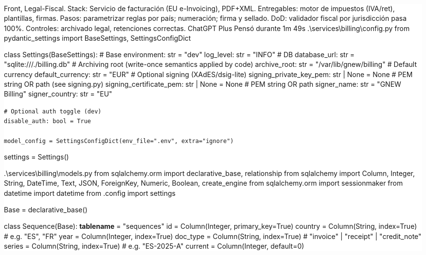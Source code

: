 Front, Legal-Fiscal. Stack: Servicio de facturación (EU e-Invoicing), PDF+XML. Entregables: 
motor de impuestos (IVA/ret), plantillas, firmas. Pasos: parametrizar reglas por país; 
numeración; firma y sellado. DoD: validador fiscal por jurisdicción pasa 100%. Controles: 
archivado legal, retenciones correctas. 
ChatGPT Plus 
Pensó durante 1m 49s 
.\services\billing\config.py 
from pydantic_settings import BaseSettings, SettingsConfigDict 
 
class Settings(BaseSettings): 
    # Base 
    environment: str = "dev" 
    log_level: str = "INFO" 
    # DB 
    database_url: str = "sqlite:///./billing.db" 
    # Archiving root (write-once semantics applied by code) 
    archive_root: str = "/var/lib/gnew/billing" 
    # Default currency 
    default_currency: str = "EUR" 
    # Optional signing (XAdES/dsig-lite) 
    signing_private_key_pem: str | None = None  # PEM string OR path 
(see signing.py) 
    signing_certificate_pem: str | None = None  # PEM string OR path 
    signer_name: str = "GNEW Billing" 
    signer_country: str = "EU" 
 
    # Optional auth toggle (dev) 
    disable_auth: bool = True 
 
    model_config = SettingsConfigDict(env_file=".env", extra="ignore") 
 
settings = Settings() 
 
.\services\billing\models.py 
from sqlalchemy.orm import declarative_base, relationship 
from sqlalchemy import Column, Integer, String, DateTime, Text, JSON, 
ForeignKey, Numeric, Boolean, create_engine 
from sqlalchemy.orm import sessionmaker 
from datetime import datetime 
from .config import settings 
 
Base = declarative_base() 
 
class Sequence(Base): 
    __tablename__ = "sequences" 
    id = Column(Integer, primary_key=True) 
    country = Column(String, index=True)              # e.g. "ES", 
"FR" 
    year = Column(Integer, index=True) 
    doc_type = Column(String, index=True)             # "invoice" | 
"receipt" | "credit_note" 
    series = Column(String, index=True)               # e.g. 
"ES-2025-A" 
    current = Column(Integer, default=0) 
 